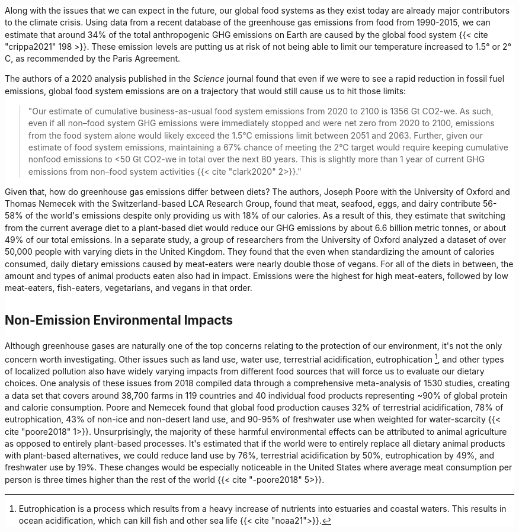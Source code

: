Along with the issues that we can expect in the future, our global food systems as they exist today are already major contributors to the climate crisis.
Using data from a recent database of the greenhouse gas emissions from food from 1990-2015, we can estimate that around 34% of the total anthropogenic GHG emissions on Earth are caused by the global food system {{< cite "crippa2021" 198 >}}.
These emission levels are putting us at risk of not being able to limit our temperature increased to 1.5° or 2° C, as recommended by the Paris Agreement.

The authors of a 2020 analysis published in the *Science* journal found that even if we were to see a rapid reduction in fossil fuel emissions, global food system emissions are on a trajectory that would still cause us to hit those limits:

> "Our estimate of cumulative business-as-usual food system emissions from 2020 to 2100 is 1356 Gt CO2-we. As such, even if all non–food system GHG emissions were immediately stopped and were net zero from 2020 to 2100, emissions from the food system alone would likely exceed the 1.5°C emissions limit between 2051 and 2063. Further, given our estimate of food system emissions, maintaining a 67% chance of meeting the 2°C target would require keeping cumulative nonfood emissions to \<50 Gt CO2-we in total over the next 80 years. This is slightly more than 1 year of current GHG emissions from non–food system activities {{< cite "clark2020" 2>}}."

Given that, how do greenhouse gas emissions differ between diets?
The authors, Joseph Poore with the University of Oxford and Thomas Nemecek with the Switzerland-based LCA Research Group, found that meat, seafood, eggs, and dairy contribute 56-58% of the world's emissions despite only providing us with 18% of our calories.
As a result of this, they estimate that switching from the current average diet to a plant-based diet would reduce our GHG emissions by about 6.6 billion metric tonnes, or about 49% of our total emissions.
In a separate study, a group of researchers from the University of Oxford analyzed a dataset of over 50,000 people with varying diets in the United Kingdom.
They found that the even when standardizing the amount of calories consumed, daily dietary emissions caused by meat-eaters were nearly double those of vegans.
For all of the diets in between, the amount and types of animal products eaten also had in impact.
Emissions were the highest for high meat-eaters, followed by low meat-eaters, fish-eaters, vegetarians, and vegans in that order.

## Non-Emission Environmental Impacts

Although greenhouse gases are naturally one of the top concerns relating to the protection of our environment, it's not the only concern worth investigating.
Other issues such as land use, water use, terrestrial acidification, eutrophication [^Eutro], and other types of localized pollution also have widely varying impacts from different food sources that will force us to evaluate our dietary choices.
One analysis of these issues from 2018 compiled data through a comprehensive meta-analysis of 1530 studies, creating a data set that covers around 38,700 farms in 119 countries and 40 individual food products representing ~90% of global protein and calorie consumption.
Poore and Nemecek found that global food production causes 32% of terrestrial acidification, 78% of eutrophication, 43% of non-ice and non-desert land use, and 90-95% of freshwater use when weighted for water-scarcity {{< cite "poore2018" 1>}}.
Unsurprisingly, the majority of these harmful environmental effects can be attributed to animal agriculture as opposed to entirely plant-based processes.
It's estimated that if the world were to entirely replace all dietary animal products with plant-based alternatives, we could reduce land use by 76%, terrestrial acidification by 50%, eutrophication by 49%, and freshwater use by 19%.
These changes would be especially noticeable in the United States where average meat consumption per person is three times higher than the rest of the world {{< cite "-poore2018" 5>}}.


[^IPCC]: For a good summary on these issues, see the [Frequently Asked Questions](https://www.ipcc.ch/report/ar6/wg2/about/frequently-asked-questions) section on the IPCC 6th Report Working Group II contribution website. I specifically referred to Question 3 *("How will climate change affect the lives of today’s children tomorrow, if no immediate action is taken")* for the four-fold extreme event increase figure.
[^Target]: There's an important discussion to be had about the efficacy of various governmental polices regarding animal agriculture, but those aren't the focus of this post. Similarly, issues of how difficult/healthy/expensive it is to switch to a plant-based diet won't be covered aside from some external references at the end.
[^Tilman]: In this study, the authors looked at the top 100 largest nations and grouped them in seven groups based on average per capita GDP. The "richest nations" for this figure were those in the Group A and the "poorest nations" were those in Groups F and G.
[^Eutro]: Eutrophication is a process which results from a heavy increase of nutrients into estuaries and coastal waters. This results in ocean acidification, which can kill fish and other sea life {{< cite "noaa21">}}.
[^Lettuce]: As an interesting side note, an entirely locally-sourced diet might not even be the best way to reduce transportation emissions.
[^Slaughterhouse]: Slaughterhouses also create significant harm to surrounding environments and the health of residents that live nearby.